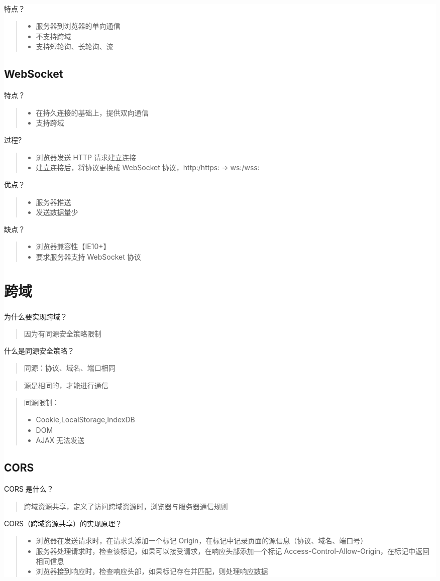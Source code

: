 特点？

> - 服务器到浏览器的单向通信
> - 不支持跨域
> - 支持短轮询、长轮询、流

## WebSocket

特点？

> - 在持久连接的基础上，提供双向通信
> - 支持跨域

过程?

> - 浏览器发送 HTTP 请求建立连接
> - 建立连接后，将协议更换成 WebSocket 协议，http:/https: -> ws:/wss:

优点？

> - 服务器推送
> - 发送数据量少

缺点？

> - 浏览器兼容性【IE10+】
> - 要求服务器支持 WebSocket 协议



# 跨域

为什么要实现跨域？

> 因为有同源安全策略限制

什么是同源安全策略？

> 同源：协议、域名、端口相同

> 源是相同的，才能进行通信

> 同源限制：
>
> - Cookie,LocalStorage,IndexDB
> - DOM
> - AJAX 无法发送

> 

## CORS

CORS 是什么？

> 跨域资源共享，定义了访问跨域资源时，浏览器与服务器通信规则

CORS（跨域资源共享）的实现原理？

> - 浏览器在发送请求时，在请求头添加一个标记 Origin，在标记中记录页面的源信息（协议、域名、端口号）
> - 服务器处理请求时，检查该标记，如果可以接受请求，在响应头部添加一个标记 Access-Control-Allow-Origin，在标记中返回相同信息
> - 浏览器接到响应时，检查响应头部，如果标记存在并匹配，则处理响应数据
